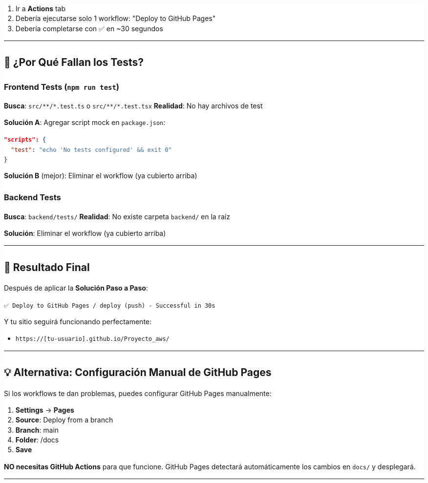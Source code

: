 1. Ir a **Actions** tab
2. Debería ejecutarse solo 1 workflow: "Deploy to GitHub Pages"
3. Debería completarse con ✅ en ~30 segundos

---

## 📝 ¿Por Qué Fallan los Tests?

### Frontend Tests (`npm run test`)

**Busca**: `src/**/*.test.ts` o `src/**/*.test.tsx`
**Realidad**: No hay archivos de test

**Solución A**: Agregar script mock en `package.json`:
```json
"scripts": {
  "test": "echo 'No tests configured' && exit 0"
}
```

**Solución B** (mejor): Eliminar el workflow (ya cubierto arriba)

### Backend Tests

**Busca**: `backend/tests/`
**Realidad**: No existe carpeta `backend/` en la raíz

**Solución**: Eliminar el workflow (ya cubierto arriba)

---

## 🚀 Resultado Final

Después de aplicar la **Solución Paso a Paso**:

```
✅ Deploy to GitHub Pages / deploy (push) - Successful in 30s
```

Y tu sitio seguirá funcionando perfectamente:
- `https://[tu-usuario].github.io/Proyecto_aws/`

---

## 💡 Alternativa: Configuración Manual de GitHub Pages

Si los workflows te dan problemas, puedes configurar GitHub Pages manualmente:

1. **Settings** → **Pages**
2. **Source**: Deploy from a branch
3. **Branch**: main
4. **Folder**: /docs
5. **Save**

**NO necesitas GitHub Actions** para que funcione. GitHub Pages detectará automáticamente los cambios en `docs/` y desplegará.

---